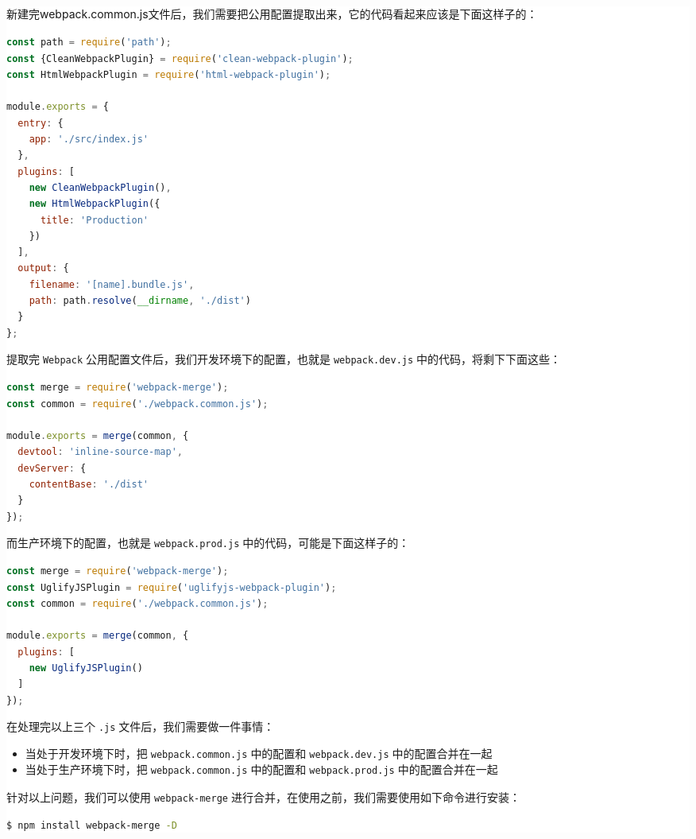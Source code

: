 新建完webpack.common.js文件后，我们需要把公用配置提取出来，它的代码看起来应该是下面这样子的：
```js
const path = require('path');
const {CleanWebpackPlugin} = require('clean-webpack-plugin');
const HtmlWebpackPlugin = require('html-webpack-plugin');

module.exports = {
  entry: {
    app: './src/index.js'
  },
  plugins: [
    new CleanWebpackPlugin(),
    new HtmlWebpackPlugin({
      title: 'Production'
    })
  ],
  output: {
    filename: '[name].bundle.js',
    path: path.resolve(__dirname, './dist')
  }
};
```
提取完 `Webpack` 公用配置文件后，我们开发环境下的配置，也就是 `webpack.dev.js` 中的代码，将剩下下面这些：
```js
const merge = require('webpack-merge');
const common = require('./webpack.common.js');

module.exports = merge(common, {
  devtool: 'inline-source-map',
  devServer: {
    contentBase: './dist'
  }
});
```
而生产环境下的配置，也就是 `webpack.prod.js` 中的代码，可能是下面这样子的：
```js
const merge = require('webpack-merge');
const UglifyJSPlugin = require('uglifyjs-webpack-plugin');
const common = require('./webpack.common.js');

module.exports = merge(common, {
  plugins: [
    new UglifyJSPlugin()
  ]
});
```
在处理完以上三个 `.js` 文件后，我们需要做一件事情：
- 当处于开发环境下时，把 `webpack.common.js` 中的配置和 `webpack.dev.js` 中的配置合并在一起
- 当处于生产环境下时，把 `webpack.common.js` 中的配置和 `webpack.prod.js` 中的配置合并在一起

针对以上问题，我们可以使用 `webpack-merge` 进行合并，在使用之前，我们需要使用如下命令进行安装：
```sh
$ npm install webpack-merge -D
```
